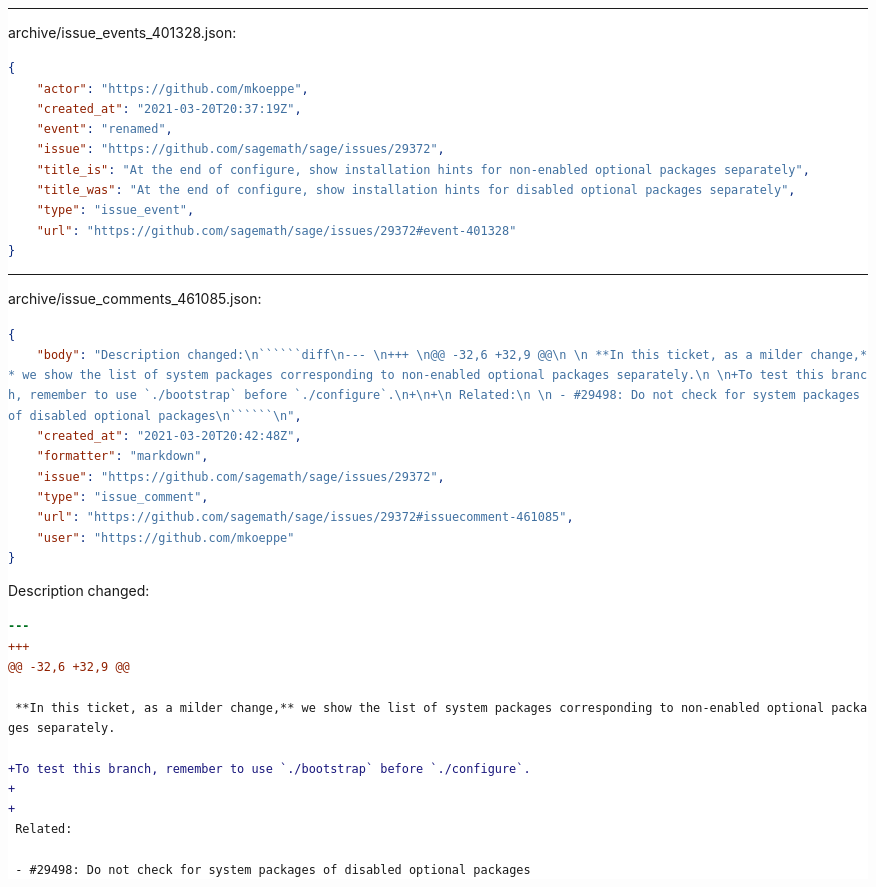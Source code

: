 


---

archive/issue_events_401328.json:
```json
{
    "actor": "https://github.com/mkoeppe",
    "created_at": "2021-03-20T20:37:19Z",
    "event": "renamed",
    "issue": "https://github.com/sagemath/sage/issues/29372",
    "title_is": "At the end of configure, show installation hints for non-enabled optional packages separately",
    "title_was": "At the end of configure, show installation hints for disabled optional packages separately",
    "type": "issue_event",
    "url": "https://github.com/sagemath/sage/issues/29372#event-401328"
}
```



---

archive/issue_comments_461085.json:
```json
{
    "body": "Description changed:\n``````diff\n--- \n+++ \n@@ -32,6 +32,9 @@\n \n **In this ticket, as a milder change,** we show the list of system packages corresponding to non-enabled optional packages separately.\n \n+To test this branch, remember to use `./bootstrap` before `./configure`.\n+\n+\n Related:\n \n - #29498: Do not check for system packages of disabled optional packages\n``````\n",
    "created_at": "2021-03-20T20:42:48Z",
    "formatter": "markdown",
    "issue": "https://github.com/sagemath/sage/issues/29372",
    "type": "issue_comment",
    "url": "https://github.com/sagemath/sage/issues/29372#issuecomment-461085",
    "user": "https://github.com/mkoeppe"
}
```

Description changed:
``````diff
--- 
+++ 
@@ -32,6 +32,9 @@
 
 **In this ticket, as a milder change,** we show the list of system packages corresponding to non-enabled optional packages separately.
 
+To test this branch, remember to use `./bootstrap` before `./configure`.
+
+
 Related:
 
 - #29498: Do not check for system packages of disabled optional packages
``````
